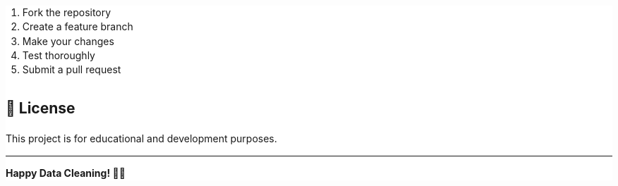1. Fork the repository
2. Create a feature branch
3. Make your changes
4. Test thoroughly
5. Submit a pull request

## 📄 License

This project is for educational and development purposes.

---

**Happy Data Cleaning! 🧹✨** 